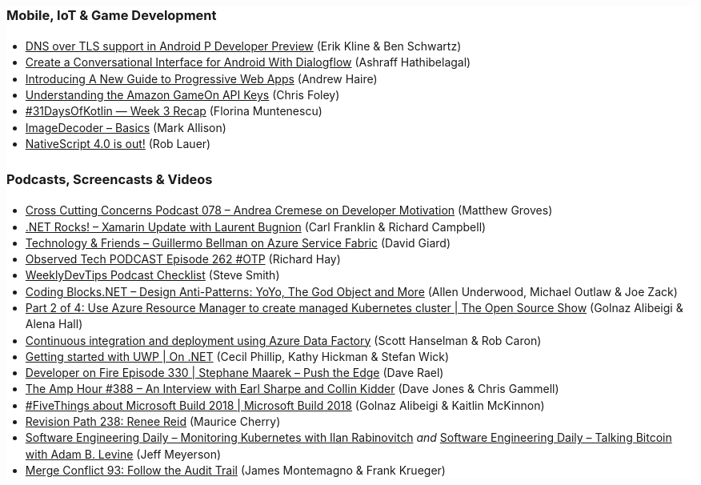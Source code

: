 ### <a name="mobile"></a>Mobile, IoT & Game Development

  * <a href="http://feedproxy.google.com/~r/blogspot/hsDu/~3/8USmfnhcs5w/dns-over-tls-support-in-android-p.html" target="_blank">DNS over TLS support in Android P Developer Preview</a> (Erik Kline & Ben Schwartz)
  * <a href="https://code.tutsplus.com/tutorials/create-a-conversational-interface-for-android-with-dialogflow--cms-30845" target="_blank">Create a Conversational Interface for Android With Dialogflow</a> (Ashraff Hathibelagal)
  * <a href="https://blog.ionicframework.com/introducing-a-new-guide-to-progressive-web-apps/" target="_blank">Introducing A New Guide to Progressive Web Apps</a> (Andrew Haire)
  * <a href="https://developer.amazon.com/blogs/appstore/post/8317ed73-bc2d-4571-9468-faa319e63a56/understanding-the-amazon-gameon-api-keys" target="_blank">Understanding the Amazon GameOn API Keys</a> (Chris Foley)
  * <a href="https://medium.com/google-developers/31daysofkotlin-week-3-recap-20b20ca9e205?source=rss----2e5ce7f173a5---4" target="_blank">#31DaysOfKotlin — Week 3 Recap</a> (Florina Muntenescu)
  * <a href="http://feedproxy.google.com/~r/StylingAndroid/~3/ZLUr4a7e9L4/" target="_blank">ImageDecoder – Basics</a> (Mark Allison)
  * <a href="https://www.nativescript.org/blog/nativescript-4.0-is-out" target="_blank">NativeScript 4.0 is out!</a> (Rob Lauer)



### <a name="podcasts"></a>Podcasts, Screencasts & Videos

  * <a href="http://feedproxy.google.com/~r/CrossCuttingConcerns/~3/nzl8L6u0ihQ/Podcast-078-Andrea-Cremese-Developer-Motivation" target="_blank">Cross Cutting Concerns Podcast 078 &#8211; Andrea Cremese on Developer Motivation</a> (Matthew Groves)
  * <a href="http://www.dotnetrocks.com/default.aspx?ShowNum=1537" target="_blank">.NET Rocks! &#8211; Xamarin Update with Laurent Bugnion</a> (Carl Franklin & Richard Campbell)
  * <a href="http://DavidGiard.com/2018/04/16/GuillermoBellmanOnAzureServiceFabric.aspx" target="_blank">Technology & Friends &#8211; Guillermo Bellman on Azure Service Fabric</a> (David Giard)
  * <a href="https://www.windowsobserver.com/2018/04/15/observed-tech-podcast-episode-262-otp/" target="_blank">Observed Tech PODCAST Episode 262 #OTP</a> (Richard Hay)
  * <a href="https://ardalis.com/weeklydevtips-podcast-checklist" target="_blank">WeeklyDevTips Podcast Checklist</a> (Steve Smith)
  * <a href="https://www.codingblocks.net/podcast/design-anti-patterns-yoyo-the-god-object-and-more/" target="_blank">Coding Blocks.NET &#8211; Design Anti-Patterns: YoYo, The God Object and More</a> (Allen Underwood, Michael Outlaw & Joe Zack)
  * <a href="https://channel9.msdn.com/Shows/The-Open-Source-Show/Part-2-of-4-Use-Azure-Resource-Manager-to-create-managed-Kubernetes-cluster?WT.mc_id=DX_MVP4025064" target="_blank">Part 2 of 4: Use Azure Resource Manager to create managed Kubernetes cluster | The Open Source Show</a> (Golnaz Alibeigi & Alena Hall)
  * <a href="https://channel9.msdn.com/Shows/Azure-Friday/Continuous-integration-and-deployment-using-Azure-Data-Factory?WT.mc_id=DX_MVP4025064" target="_blank">Continuous integration and deployment using Azure Data Factory</a> (Scott Hanselman & Rob Caron)
  * <a href="https://channel9.msdn.com/Shows/On-NET/Getting-started-with-UWP?WT.mc_id=DX_MVP4025064" target="_blank">Getting started with UWP | On .NET</a> (Cecil Phillip, Kathy Hickman & Stefan Wick)
  * <a href="http://developeronfire.com/podcast/episode-330-stephane-maarek-push-the-edge" target="_blank">Developer on Fire Episode 330 | Stephane Maarek &#8211; Push the Edge</a> (Dave Rael)
  * <a href="http://feedproxy.google.com/~r/TheAmpHour/~3/bOfARZCZPuQ/" target="_blank">The Amp Hour #388 – An Interview with Earl Sharpe and Collin Kidder</a> (Dave Jones & Chris Gammell)
  * <a href="https://channel9.msdn.com/Shows/Microsoft-Build-2018/FiveThings-about-Microsoft-Build-2018?WT.mc_id=DX_MVP4025064" target="_blank">#FiveThings about Microsoft Build 2018 | Microsoft Build 2018</a> (Golnaz Alibeigi & Kaitlin McKinnon)
  * <a href="http://revisionpath.simplecast.fm/renee-reid" target="_blank">Revision Path 238: Renee Reid</a> (Maurice Cherry)
  * <a href="https://softwareengineeringdaily.com/2018/04/16/monitoring-kubernetes-with-ilan-rabinovitch/" target="_blank">Software Engineering Daily &#8211; Monitoring Kubernetes with Ilan Rabinovitch</a> _and_ <a href="https://softwareengineeringdaily.com/2018/04/17/talking-bitcoin-with-adam-b-levine/" target="_blank">Software Engineering Daily &#8211; Talking Bitcoin with Adam B. Levine</a> (Jeff Meyerson)
  * <a href="http://www.mergeconflict.fm/93" target="_blank">Merge Conflict 93: Follow the Audit Trail</a> (James Montemagno & Frank Krueger)